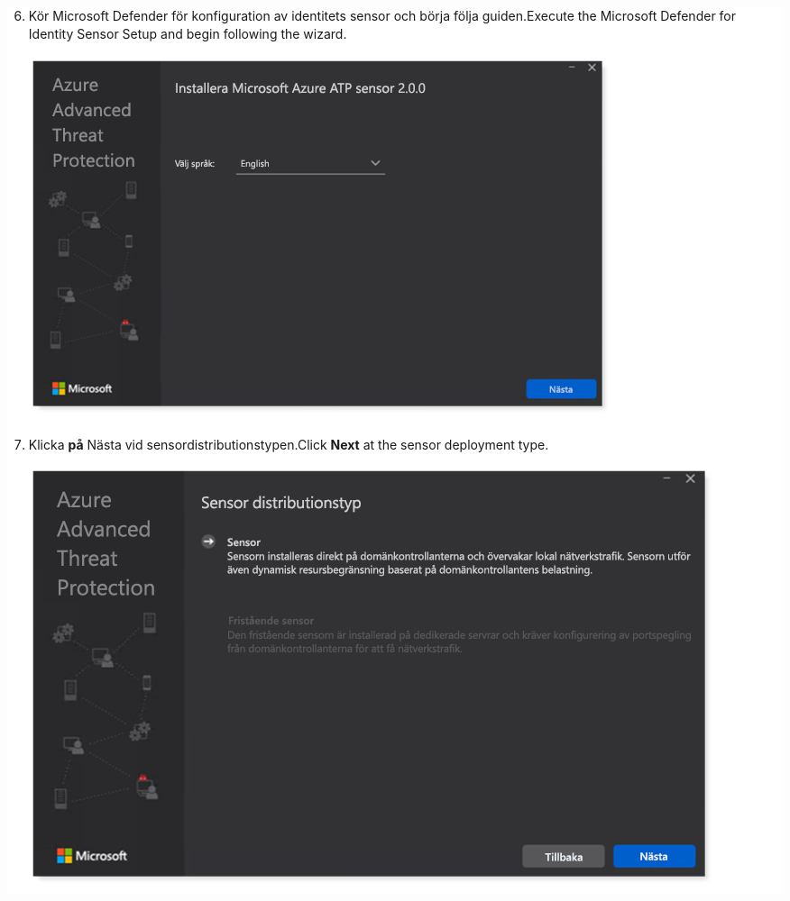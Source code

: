 6. <span data-ttu-id="8b306-181">Kör Microsoft Defender för konfiguration av identitets sensor och börja följa guiden.</span><span class="sxs-lookup"><span data-stu-id="8b306-181">Execute the Microsoft Defender for Identity Sensor Setup and begin following the wizard.</span></span>

   ![Bild of_Microsoft Defender för identitetssida där du ska klicka på nästa för att följa guiden Microsoft Defender för identitets sensor](../../media/mtp-eval-47.png)
 
7. <span data-ttu-id="8b306-183">Klicka **på** Nästa vid sensordistributionstypen.</span><span class="sxs-lookup"><span data-stu-id="8b306-183">Click **Next** at the sensor deployment type.</span></span>

   ![Bild of_Microsoft Defender för identitetssida där du ska klicka på Nästa för att gå till nästa sida](../../media/mtp-eval-48.png)
 